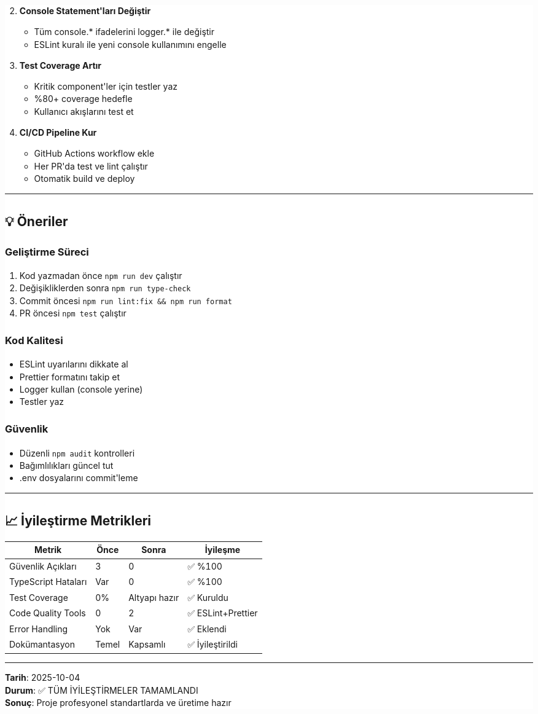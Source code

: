 2. **Console Statement'ları Değiştir**
   - Tüm console.* ifadelerini logger.* ile değiştir
   - ESLint kuralı ile yeni console kullanımını engelle

3. **Test Coverage Artır**
   - Kritik component'ler için testler yaz
   - %80+ coverage hedefle
   - Kullanıcı akışlarını test et

4. **CI/CD Pipeline Kur**
   - GitHub Actions workflow ekle
   - Her PR'da test ve lint çalıştır
   - Otomatik build ve deploy

---

## 💡 Öneriler

### Geliştirme Süreci
1. Kod yazmadan önce `npm run dev` çalıştır
2. Değişikliklerden sonra `npm run type-check`
3. Commit öncesi `npm run lint:fix && npm run format`
4. PR öncesi `npm test` çalıştır

### Kod Kalitesi
- ESLint uyarılarını dikkate al
- Prettier formatını takip et
- Logger kullan (console yerine)
- Testler yaz

### Güvenlik
- Düzenli `npm audit` kontrolleri
- Bağımlılıkları güncel tut
- .env dosyalarını commit'leme

---

## 📈 İyileştirme Metrikleri

| Metrik | Önce | Sonra | İyileşme |
|--------|------|-------|----------|
| Güvenlik Açıkları | 3 | 0 | ✅ %100 |
| TypeScript Hataları | Var | 0 | ✅ %100 |
| Test Coverage | 0% | Altyapı hazır | ✅ Kuruldu |
| Code Quality Tools | 0 | 2 | ✅ ESLint+Prettier |
| Error Handling | Yok | Var | ✅ Eklendi |
| Dokümantasyon | Temel | Kapsamlı | ✅ İyileştirildi |

---

**Tarih**: 2025-10-04  
**Durum**: ✅ TÜM İYİLEŞTİRMELER TAMAMLANDI  
**Sonuç**: Proje profesyonel standartlarda ve üretime hazır
